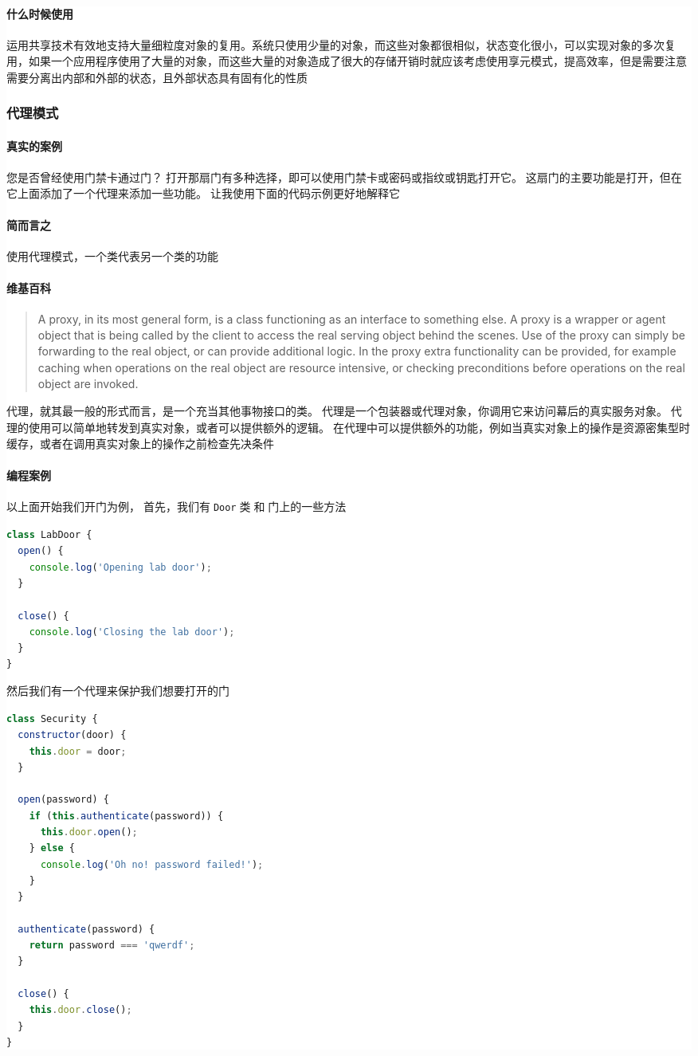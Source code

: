 #### 什么时候使用

运用共享技术有效地支持大量细粒度对象的复用。系统只使用少量的对象，而这些对象都很相似，状态变化很小，可以实现对象的多次复用，如果一个应用程序使用了大量的对象，而这些大量的对象造成了很大的存储开销时就应该考虑使用享元模式，提高效率，但是需要注意需要分离出内部和外部的状态，且外部状态具有固有化的性质



### 代理模式

#### 真实的案例

您是否曾经使用门禁卡通过门？ 打开那扇门有多种选择，即可以使用门禁卡或密码或指纹或钥匙打开它。 这扇门的主要功能是打开，但在它上面添加了一个代理来添加一些功能。 让我使用下面的代码示例更好地解释它

#### 简而言之

使用代理模式，一个类代表另一个类的功能

#### 维基百科

> A proxy, in its most general form, is a class functioning as an interface to something else. A proxy is a wrapper or agent object that is being called by the client to access the real serving object behind the scenes. Use of the proxy can simply be forwarding to the real object, or can provide additional logic. In the proxy extra functionality can be provided, for example caching when operations on the real object are resource intensive, or checking preconditions before operations on the real object are invoked.

代理，就其最一般的形式而言，是一个充当其他事物接口的类。 代理是一个包装器或代理对象，你调用它来访问幕后的真实服务对象。 代理的使用可以简单地转发到真实对象，或者可以提供额外的逻辑。 在代理中可以提供额外的功能，例如当真实对象上的操作是资源密集型时缓存，或者在调用真实对象上的操作之前检查先决条件

#### 编程案例

以上面开始我们开门为例， 首先，我们有 `Door` 类 和 门上的一些方法

```JavaScript
class LabDoor {
  open() {
    console.log('Opening lab door');
  }

  close() {
    console.log('Closing the lab door');
  }
}
```

然后我们有一个代理来保护我们想要打开的门

```JavaScript
class Security {
  constructor(door) {
    this.door = door;
  }

  open(password) {
    if (this.authenticate(password)) {
      this.door.open();
    } else {
      console.log('Oh no! password failed!');
    }
  }

  authenticate(password) {
    return password === 'qwerdf';
  }

  close() {
    this.door.close();
  }
}
```